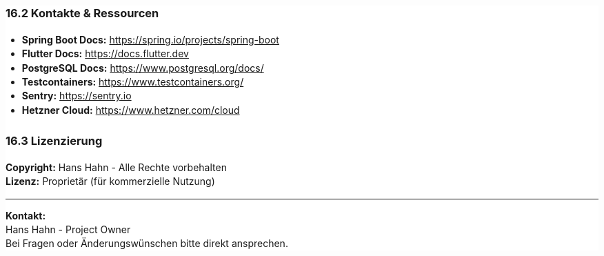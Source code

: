 ### 16.2 Kontakte & Ressourcen

- **Spring Boot Docs:** https://spring.io/projects/spring-boot
- **Flutter Docs:** https://docs.flutter.dev
- **PostgreSQL Docs:** https://www.postgresql.org/docs/
- **Testcontainers:** https://www.testcontainers.org/
- **Sentry:** https://sentry.io
- **Hetzner Cloud:** https://www.hetzner.com/cloud

### 16.3 Lizenzierung

**Copyright:** Hans Hahn - Alle Rechte vorbehalten  
**Lizenz:** Proprietär (für kommerzielle Nutzung)

---

**Kontakt:**  
Hans Hahn - Project Owner  
Bei Fragen oder Änderungswünschen bitte direkt ansprechen.
